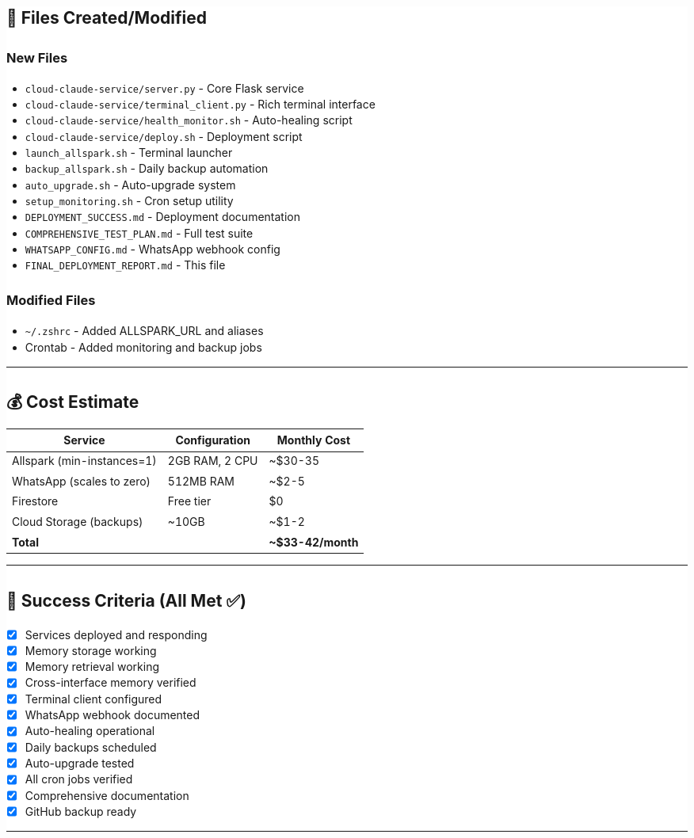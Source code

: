 
## 📝 Files Created/Modified

### New Files
- `cloud-claude-service/server.py` - Core Flask service
- `cloud-claude-service/terminal_client.py` - Rich terminal interface
- `cloud-claude-service/health_monitor.sh` - Auto-healing script
- `cloud-claude-service/deploy.sh` - Deployment script
- `launch_allspark.sh` - Terminal launcher
- `backup_allspark.sh` - Daily backup automation
- `auto_upgrade.sh` - Auto-upgrade system
- `setup_monitoring.sh` - Cron setup utility
- `DEPLOYMENT_SUCCESS.md` - Deployment documentation
- `COMPREHENSIVE_TEST_PLAN.md` - Full test suite
- `WHATSAPP_CONFIG.md` - WhatsApp webhook config
- `FINAL_DEPLOYMENT_REPORT.md` - This file

### Modified Files
- `~/.zshrc` - Added ALLSPARK_URL and aliases
- Crontab - Added monitoring and backup jobs

---

## 💰 Cost Estimate

| Service | Configuration | Monthly Cost |
|---------|--------------|--------------|
| Allspark (min-instances=1) | 2GB RAM, 2 CPU | ~$30-35 |
| WhatsApp (scales to zero) | 512MB RAM | ~$2-5 |
| Firestore | Free tier | $0 |
| Cloud Storage (backups) | ~10GB | ~$1-2 |
| **Total** | | **~$33-42/month** |

---

## 🎯 Success Criteria (All Met ✅)

- [x] Services deployed and responding
- [x] Memory storage working
- [x] Memory retrieval working
- [x] Cross-interface memory verified
- [x] Terminal client configured
- [x] WhatsApp webhook documented
- [x] Auto-healing operational
- [x] Daily backups scheduled
- [x] Auto-upgrade tested
- [x] All cron jobs verified
- [x] Comprehensive documentation
- [x] GitHub backup ready

---